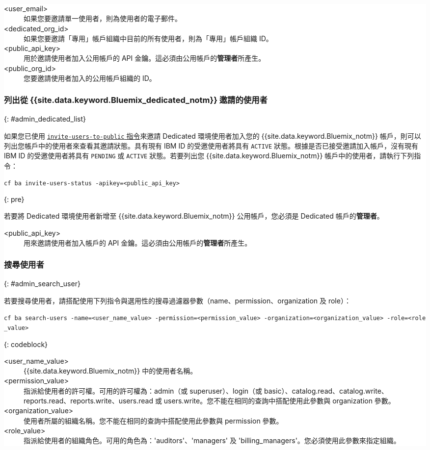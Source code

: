 <dl class="parml">
<dt class="pt dlterm">&lt;user_email&gt;</dt>
<dd class="pd">如果您要邀請單一使用者，則為使用者的電子郵件。</dd>
<dt class="pt dlterm">&lt;dedicated_org_id&gt;</dt>
<dd class="pd">如果您要邀請「專用」帳戶組織中目前的所有使用者，則為「專用」帳戶組織 ID。</dd>
<dt class="pt dlterm">&lt;public_api_key&gt;</dt>
<dd class="pd">用於邀請使用者加入公用帳戶的 API 金鑰。這必須由公用帳戶的<b>管理者</b>所產生。</dd>
<dt class="pt dlterm">&lt;public_org_id&gt;</dt>
<dd class="pd">您要邀請使用者加入的公用帳戶組織的 ID。</dd>
</dl>

### 列出從 {{site.data.keyword.Bluemix_dedicated_notm}} 邀請的使用者
{: #admin_dedicated_list}

如果您已使用 [`invite-users-to-public` 指令](#admin_dedicated_invite_public)來邀請 Dedicated 環境使用者加入您的 {{site.data.keyword.Bluemix_notm}} 帳戶，則可以列出您帳戶中的使用者來查看其邀請狀態。具有現有 IBM ID 的受邀使用者將具有 `ACTIVE` 狀態。根據是否已接受邀請加入帳戶，沒有現有 IBM ID 的受邀使用者將具有 `PENDING` 或 `ACTIVE` 狀態。若要列出您 {{site.data.keyword.Bluemix_notm}} 帳戶中的使用者，請執行下列指令：

```
cf ba invite-users-status -apikey=<public_api_key>
```
{: pre}

若要將 Dedicated 環境使用者新增至 {{site.data.keyword.Bluemix_notm}} 公用帳戶，您必須是 Dedicated 帳戶的**管理者**。

<dl class="parml">
<dt class="pt dlterm">&lt;public_api_key&gt;</dt>
<dd class="pd">用來邀請使用者加入帳戶的 API 金鑰。這必須由公用帳戶的<b>管理者</b>所產生。</dd>
</dl>



### 搜尋使用者
{: #admin_search_user}

若要搜尋使用者，請搭配使用下列指令與選用性的搜尋過濾器參數（name、permission、organization 及 role）：

```
cf ba search-users -name=<user_name_value> -permission=<permission_value> -organization=<organization_value> -role=<role_value>
```
{: codeblock}

<dl class="parml">

<dt class="pt dlterm">&lt;user_name_value&gt;</dt>
<dd class="pd">{{site.data.keyword.Bluemix_notm}} 中的使用者名稱。</dd>
<dt class="pt dlterm">&lt;permission_value&gt;</dt>
<dd class="pd">指派給使用者的許可權。可用的許可權為：admin（或 superuser）、login（或 basic）、catalog.read、catalog.write、reports.read、reports.write、users.read 或 users.write。您不能在相同的查詢中搭配使用此參數與 organization 參數。</dd>
<dt class="pt dlterm">&lt;organization_value&gt;</dt>
<dd class="pd">使用者所屬的組織名稱。您不能在相同的查詢中搭配使用此參數與 permission 參數。</dd>
<dt class="pt dlterm">&lt;role_value&gt;</dt>
<dd class="pd">指派給使用者的組織角色。可用的角色為：'auditors'、'managers' 及 'billing_managers'。您必須使用此參數來指定組織。</dd>
